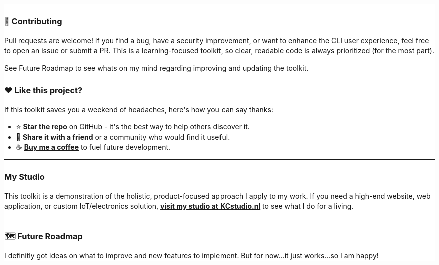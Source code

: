 
---

### 🤝 Contributing

Pull requests are welcome! If you find a bug, have a security improvement, or want to enhance the CLI user experience, feel free to open an issue or submit a PR. This is a learning-focused toolkit, so clear, readable code is always prioritized (for the most part).

See Future Roadmap to see whats on my mind regarding improving and updating the toolkit.

### ❤️ Like this project?

If this toolkit saves you a weekend of headaches, here's how you can say thanks:

*   ⭐ **Star the repo** on GitHub - it's the best way to help others discover it.
*   💬 **Share it with a friend** or a community who would find it useful.
*   ☕ **[Buy me a coffee](https://buymeacoffee.com/kelvincdeen)** to fuel future development.

---

### My Studio

This toolkit is a demonstration of the holistic, product-focused approach I apply to my work. If you need a high-end website, web application, or custom IoT/electronics solution, **[visit my studio at KCstudio.nl](https://kcstudio.nl)** to see what I do for a living.

---

### 🗺️ Future Roadmap

I definitly got ideas on what to improve and new features to implement. But for now...it just works...so I am happy!

